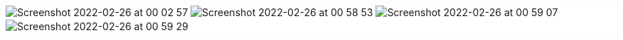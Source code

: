 <img width="1920" alt="Screenshot 2022-02-26 at 00 02 57" src="https://user-images.githubusercontent.com/3304418/155815210-9b43120a-ac5a-45a5-9bdc-06835045ba35.png">

<img width="1920" alt="Screenshot 2022-02-26 at 00 58 53" src="https://user-images.githubusercontent.com/3304418/155819156-1cbcd5cd-0398-4d0b-9bf2-86c5503221d3.png">

<img width="1920" alt="Screenshot 2022-02-26 at 00 59 07" src="https://user-images.githubusercontent.com/3304418/155819162-809ad234-b525-481e-b9cf-479d37a42360.png">

<img width="1920" alt="Screenshot 2022-02-26 at 00 59 29" src="https://user-images.githubusercontent.com/3304418/155819171-a63a55f4-196e-4850-898f-15ab5a6188b5.png">


